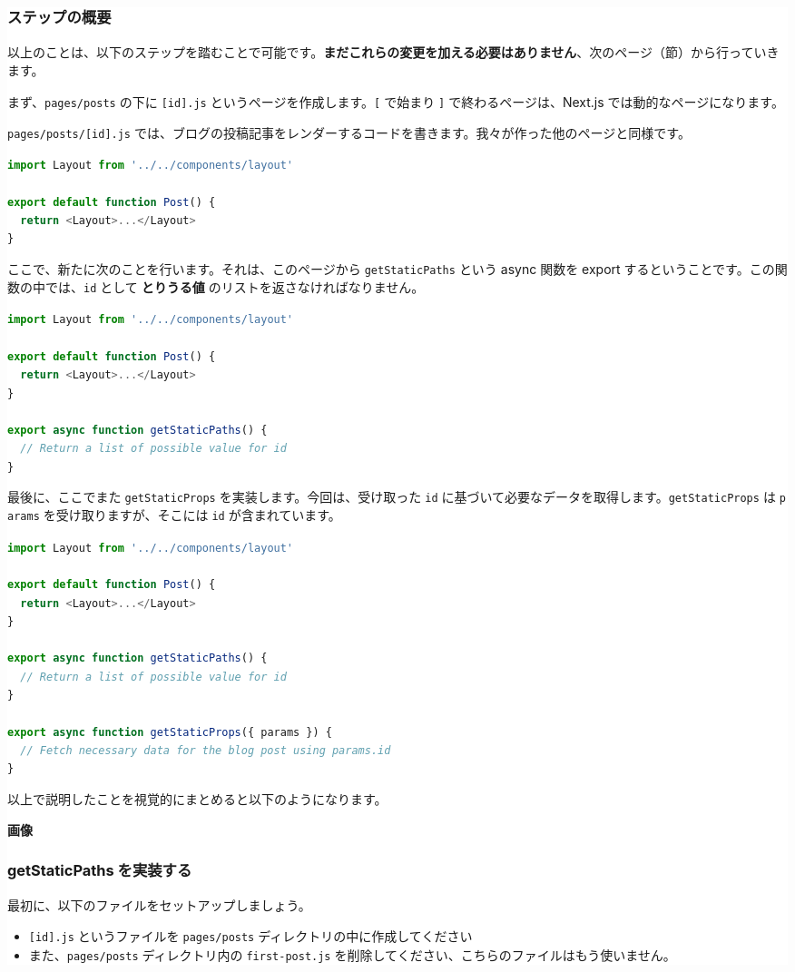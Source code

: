 ### ステップの概要
以上のことは、以下のステップを踏むことで可能です。**まだこれらの変更を加える必要はありません**、次のページ（節）から行っていきます。

まず、`pages/posts` の下に `[id].js` というページを作成します。`[` で始まり `]` で終わるページは、Next.js では動的なページになります。

`pages/posts/[id].js` では、ブログの投稿記事をレンダーするコードを書きます。我々が作った他のページと同様です。

```js
import Layout from '../../components/layout'

export default function Post() {
  return <Layout>...</Layout>
}
```

ここで、新たに次のことを行います。それは、このページから `getStaticPaths` という async 関数を export するということです。この関数の中では、`id` として **とりうる値** のリストを返さなければなりません。

```js
import Layout from '../../components/layout'

export default function Post() {
  return <Layout>...</Layout>
}

export async function getStaticPaths() {
  // Return a list of possible value for id
}
```

最後に、ここでまた `getStaticProps` を実装します。今回は、受け取った `id` に基づいて必要なデータを取得します。`getStaticProps` は `params` を受け取りますが、そこには `id` が含まれています。

```js
import Layout from '../../components/layout'

export default function Post() {
  return <Layout>...</Layout>
}

export async function getStaticPaths() {
  // Return a list of possible value for id
}

export async function getStaticProps({ params }) {
  // Fetch necessary data for the blog post using params.id
}
```

以上で説明したことを視覚的にまとめると以下のようになります。

**画像**

### getStaticPaths を実装する
最初に、以下のファイルをセットアップしましょう。
- `[id].js` というファイルを `pages/posts` ディレクトリの中に作成してください
- また、`pages/posts` ディレクトリ内の `first-post.js` を削除してください、こちらのファイルはもう使いません。
